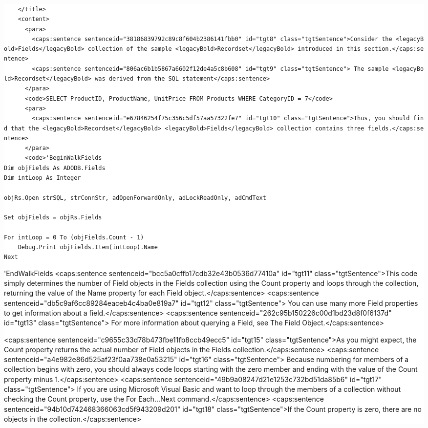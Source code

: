         </title>
        <content>
          <para>
            <caps:sentence sentenceid="38186839792c89c8f604b2386141fbb0" id="tgt8" class="tgtSentence">Consider the <legacyBold>Fields</legacyBold> collection of the sample <legacyBold>Recordset</legacyBold> introduced in this section.</caps:sentence>
            <caps:sentence sentenceid="806ac6b1b5867a6602f12de4a5c8b608" id="tgt9" class="tgtSentence"> The sample <legacyBold>Recordset</legacyBold> was derived from the SQL statement</caps:sentence>
          </para>
          <code>SELECT ProductID, ProductName, UnitPrice FROM Products WHERE CategoryID = 7</code>
          <para>
            <caps:sentence sentenceid="e67846254f75c356c5df57aa57322fe7" id="tgt10" class="tgtSentence">Thus, you should find that the <legacyBold>Recordset</legacyBold> <legacyBold>Fields</legacyBold> collection contains three fields.</caps:sentence>
          </para>
          <code>'BeginWalkFields
    Dim objFields As ADODB.Fields
    Dim intLoop As Integer
    
    objRs.Open strSQL, strConnStr, adOpenForwardOnly, adLockReadOnly, adCmdText
    
    Set objFields = objRs.Fields
    
    For intLoop = 0 To (objFields.Count - 1)
        Debug.Print objFields.Item(intLoop).Name
    Next
'EndWalkFields</code>
          <para>
            <caps:sentence sentenceid="bcc5a0cffb17cdb32e43b0536d77410a" id="tgt11" class="tgtSentence">This code simply determines the number of <legacyBold>Field</legacyBold> objects in the <legacyBold>Fields</legacyBold> collection using the <legacyBold>Count</legacyBold> property and loops through the collection, returning the value of the <legacyBold>Name</legacyBold> property for each <legacyBold>Field</legacyBold> object.</caps:sentence>
            <caps:sentence sentenceid="db5c9af6cc89284eaceb4c4ba0e819a7" id="tgt12" class="tgtSentence"> You can use many more <legacyBold>Field</legacyBold> properties to get information about a field.</caps:sentence>
            <caps:sentence sentenceid="262c95b150226c00d1bd23d8f0f6137d" id="tgt13" class="tgtSentence"> For more information about querying a <legacyBold>Field</legacyBold>, see <legacyLink xlink:href="7d1c4ad5-4be3-42ab-b516-e7133ca300bc">The Field Object</legacyLink>.</caps:sentence>
          </para>
        </content>
      </section>
      <section>
        <title>
          <caps:sentence sentenceid="5cc4f1d11f1480738168e4d08273bdf4" id="tgt14" class="tgtSentence">Counting Columns</caps:sentence>
        </title>
        <content>
          <para>
            <caps:sentence sentenceid="c9655c33d78b473fbe11fb8ccb49ecc5" id="tgt15" class="tgtSentence">As you might expect, the <legacyBold>Count</legacyBold> property returns the actual number of <legacyBold>Field</legacyBold> objects in the <legacyBold>Fields</legacyBold> collection.</caps:sentence>
            <caps:sentence sentenceid="a4e982e86d525af23f0aa738e0a53215" id="tgt16" class="tgtSentence"> Because numbering for members of a collection begins with zero, you should always code loops starting with the zero member and ending with the value of the <legacyBold>Count</legacyBold> property minus 1.</caps:sentence>
            <caps:sentence sentenceid="49b9a08247d21e1253c732bd51da85b6" id="tgt17" class="tgtSentence"> If you are using Microsoft Visual Basic and want to loop through the members of a collection without checking the <legacyBold>Count</legacyBold> property, use the <legacyBold>For</legacyBold> <legacyBold>Each...Next</legacyBold> command.</caps:sentence>
          </para>
          <para>
            <caps:sentence sentenceid="94b10d742468366063cd5f943209d201" id="tgt18" class="tgtSentence">If the <legacyBold>Count</legacyBold> property is zero, there are no objects in the collection.</caps:sentence>